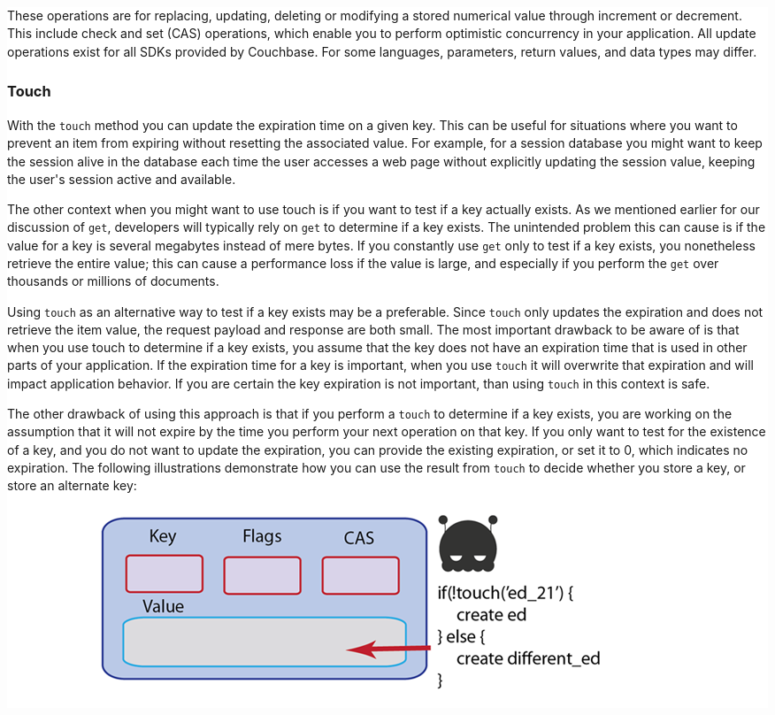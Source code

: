 These operations are for replacing, updating, deleting or modifying a stored
numerical value through increment or decrement. This include check and set (CAS)
operations, which enable you to perform optimistic concurrency in your
application. All update operations exist for all SDKs provided by Couchbase. For
some languages, parameters, return values, and data types may differ.

<a id="cb-touch"></a>

### Touch

With the `touch` method you can update the expiration time on a given key. This
can be useful for situations where you want to prevent an item from expiring
without resetting the associated value. For example, for a session database you
might want to keep the session alive in the database each time the user accesses
a web page without explicitly updating the session value, keeping the user's
session active and available.

The other context when you might want to use touch is if you want to test if a
key actually exists. As we mentioned earlier for our discussion of `get`,
developers will typically rely on `get` to determine if a key exists. The
unintended problem this can cause is if the value for a key is several megabytes
instead of mere bytes. If you constantly use `get` only to test if a key exists,
you nonetheless retrieve the entire value; this can cause a performance loss if
the value is large, and especially if you perform the `get` over thousands or
millions of documents.

Using `touch` as an alternative way to test if a key exists may be a preferable.
Since `touch` only updates the expiration and does not retrieve the item value,
the request payload and response are both small. The most important drawback to
be aware of is that when you use touch to determine if a key exists, you assume
that the key does not have an expiration time that is used in other parts of
your application. If the expiration time for a key is important, when you use
`touch` it will overwrite that expiration and will impact application behavior.
If you are certain the key expiration is not important, than using `touch` in
this context is safe.

The other drawback of using this approach is that if you perform a `touch` to
determine if a key exists, you are working on the assumption that it will not
expire by the time you perform your next operation on that key. If you only want
to test for the existence of a key, and you do not want to update the
expiration, you can provide the existing expiration, or set it to 0, which
indicates no expiration. The following illustrations demonstrate how you can use
the result from `touch` to decide whether you store a key, or store an alternate
key:


![](images/touch1.png)
